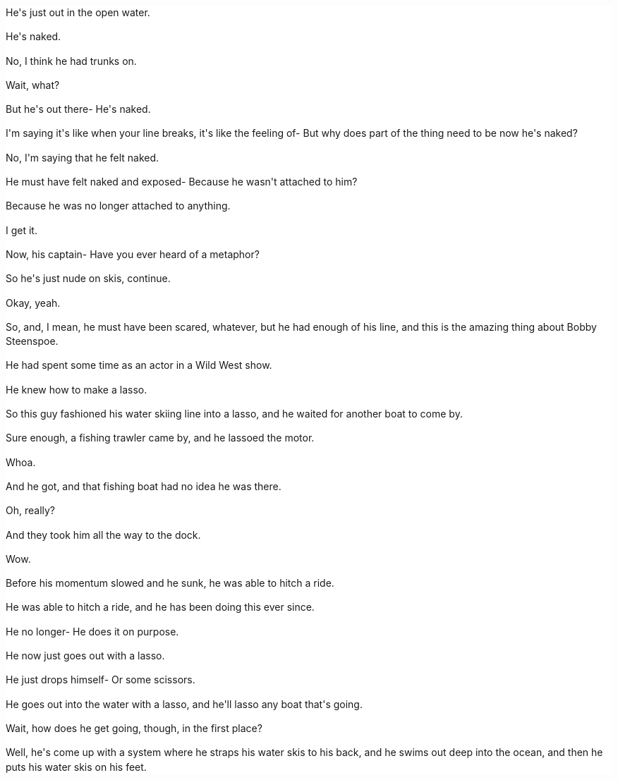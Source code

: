 He's just out in the open water.

He's naked.

No, I think he had trunks on.

Wait, what?

But he's out there- He's naked.

I'm saying it's like when your line breaks, it's like the feeling of- But why does part of the thing need to be now he's naked?

No, I'm saying that he felt naked.

He must have felt naked and exposed- Because he wasn't attached to him?

Because he was no longer attached to anything.

I get it.

Now, his captain- Have you ever heard of a metaphor?

So he's just nude on skis, continue.

Okay, yeah.

So, and, I mean, he must have been scared, whatever, but he had enough of his line, and this is the amazing thing about Bobby Steenspoe.

He had spent some time as an actor in a Wild West show.

He knew how to make a lasso.

So this guy fashioned his water skiing line into a lasso, and he waited for another boat to come by.

Sure enough, a fishing trawler came by, and he lassoed the motor.

Whoa.

And he got, and that fishing boat had no idea he was there.

Oh, really?

And they took him all the way to the dock.

Wow.

Before his momentum slowed and he sunk, he was able to hitch a ride.

He was able to hitch a ride, and he has been doing this ever since.

He no longer- He does it on purpose.

He now just goes out with a lasso.

He just drops himself- Or some scissors.

He goes out into the water with a lasso, and he'll lasso any boat that's going.

Wait, how does he get going, though, in the first place?

Well, he's come up with a system where he straps his water skis to his back, and he swims out deep into the ocean, and then he puts his water skis on his feet.
